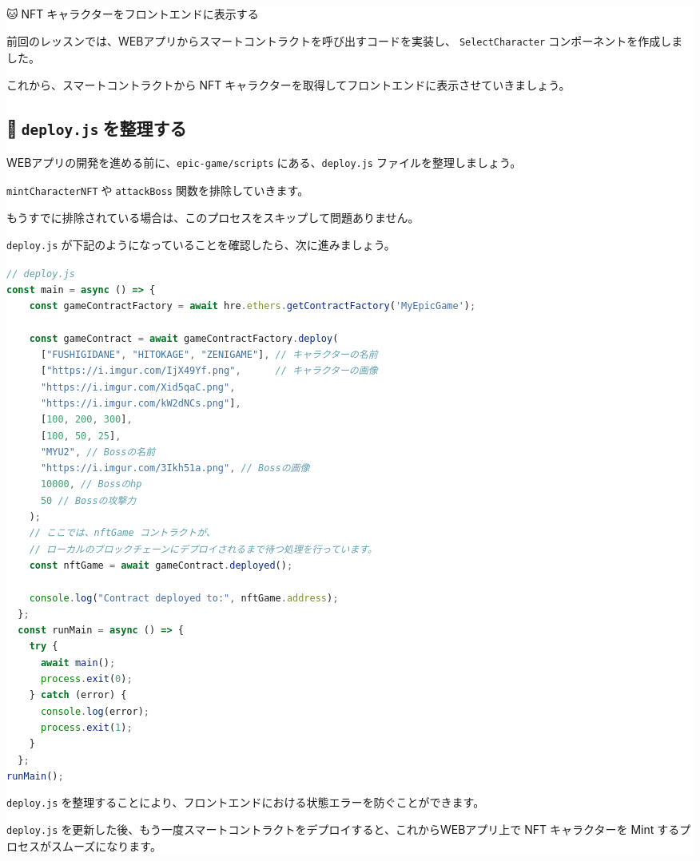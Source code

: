 🐱 NFT キャラクターをフロントエンドに表示する

前回のレッスンでは、WEBアプリからスマートコントラクトを呼び出すコードを実装し、 `SelectCharacter` コンポーネントを作成しました。

これから、スマートコントラクトから NFT キャラクターを取得してフロントエンドに表示させていきましょう。

👀 `deploy.js` を整理する
---

WEBアプリの開発を進める前に、`epic-game/scripts` にある、`deploy.js` ファイルを整理しましょう。

`mintCharacterNFT` や `attackBoss` 関数を排除していきます。

もうすでに排除されている場合は、このプロセスをスキップして問題ありません。

`deploy.js` が下記のようになっていることを確認したら、次に進みましょう。

```javascript
// deploy.js
const main = async () => {
	const gameContractFactory = await hre.ethers.getContractFactory('MyEpicGame');

	const gameContract = await gameContractFactory.deploy(
	  ["FUSHIGIDANE", "HITOKAGE", "ZENIGAME"], // キャラクターの名前
	  ["https://i.imgur.com/IjX49Yf.png",      // キャラクターの画像
	  "https://i.imgur.com/Xid5qaC.png",
	  "https://i.imgur.com/kW2dNCs.png"],
	  [100, 200, 300],
	  [100, 50, 25],
	  "MYU2", // Bossの名前
	  "https://i.imgur.com/3Ikh51a.png", // Bossの画像
	  10000, // Bossのhp
	  50 // Bossの攻撃力
	);
	// ここでは、nftGame コントラクトが、
	// ローカルのブロックチェーンにデプロイされるまで待つ処理を行っています。
	const nftGame = await gameContract.deployed();

	console.log("Contract deployed to:", nftGame.address);
  };
  const runMain = async () => {
	try {
	  await main();
	  process.exit(0);
	} catch (error) {
	  console.log(error);
	  process.exit(1);
	}
  };
runMain();
```

`deploy.js` を整理することにより、フロントエンドにおける状態エラーを防ぐことができます。

`deploy.js` を更新した後、もう一度スマートコントラクトをデプロイすると、これからWEBアプリ上で NFT キャラクターを Mint するプロセスがスムーズになります。
